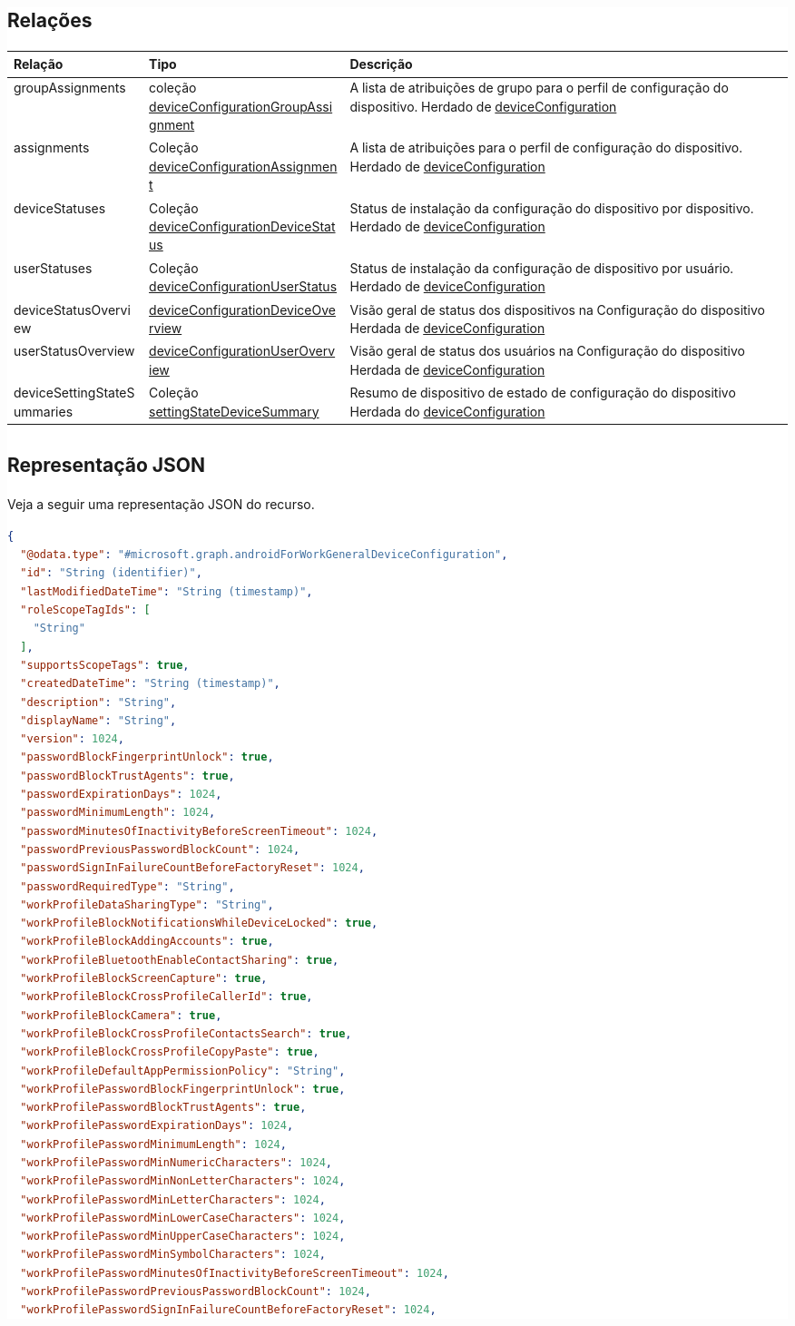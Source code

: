 ## <a name="relationships"></a>Relações
|Relação|Tipo|Descrição|
|:---|:---|:---|
|groupAssignments|coleção [deviceConfigurationGroupAssignment](../resources/intune-deviceconfig-deviceconfigurationgroupassignment.md)|A lista de atribuições de grupo para o perfil de configuração do dispositivo. Herdado de [deviceConfiguration](../resources/intune-deviceconfig-deviceconfiguration.md)|
|assignments|Coleção [deviceConfigurationAssignment](../resources/intune-deviceconfig-deviceconfigurationassignment.md)|A lista de atribuições para o perfil de configuração do dispositivo. Herdado de [deviceConfiguration](../resources/intune-deviceconfig-deviceconfiguration.md)|
|deviceStatuses|Coleção [deviceConfigurationDeviceStatus](../resources/intune-deviceconfig-deviceconfigurationdevicestatus.md)|Status de instalação da configuração do dispositivo por dispositivo. Herdado de [deviceConfiguration](../resources/intune-deviceconfig-deviceconfiguration.md)|
|userStatuses|Coleção [deviceConfigurationUserStatus](../resources/intune-deviceconfig-deviceconfigurationuserstatus.md)|Status de instalação da configuração de dispositivo por usuário. Herdado de [deviceConfiguration](../resources/intune-deviceconfig-deviceconfiguration.md)|
|deviceStatusOverview|[deviceConfigurationDeviceOverview](../resources/intune-deviceconfig-deviceconfigurationdeviceoverview.md)|Visão geral de status dos dispositivos na Configuração do dispositivo Herdada de [deviceConfiguration](../resources/intune-deviceconfig-deviceconfiguration.md)|
|userStatusOverview|[deviceConfigurationUserOverview](../resources/intune-deviceconfig-deviceconfigurationuseroverview.md)|Visão geral de status dos usuários na Configuração do dispositivo Herdada de [deviceConfiguration](../resources/intune-deviceconfig-deviceconfiguration.md)|
|deviceSettingStateSummaries|Coleção [settingStateDeviceSummary](../resources/intune-deviceconfig-settingstatedevicesummary.md)|Resumo de dispositivo de estado de configuração do dispositivo Herdada do [deviceConfiguration](../resources/intune-deviceconfig-deviceconfiguration.md)|

## <a name="json-representation"></a>Representação JSON
Veja a seguir uma representação JSON do recurso.

``` json
{
  "@odata.type": "#microsoft.graph.androidForWorkGeneralDeviceConfiguration",
  "id": "String (identifier)",
  "lastModifiedDateTime": "String (timestamp)",
  "roleScopeTagIds": [
    "String"
  ],
  "supportsScopeTags": true,
  "createdDateTime": "String (timestamp)",
  "description": "String",
  "displayName": "String",
  "version": 1024,
  "passwordBlockFingerprintUnlock": true,
  "passwordBlockTrustAgents": true,
  "passwordExpirationDays": 1024,
  "passwordMinimumLength": 1024,
  "passwordMinutesOfInactivityBeforeScreenTimeout": 1024,
  "passwordPreviousPasswordBlockCount": 1024,
  "passwordSignInFailureCountBeforeFactoryReset": 1024,
  "passwordRequiredType": "String",
  "workProfileDataSharingType": "String",
  "workProfileBlockNotificationsWhileDeviceLocked": true,
  "workProfileBlockAddingAccounts": true,
  "workProfileBluetoothEnableContactSharing": true,
  "workProfileBlockScreenCapture": true,
  "workProfileBlockCrossProfileCallerId": true,
  "workProfileBlockCamera": true,
  "workProfileBlockCrossProfileContactsSearch": true,
  "workProfileBlockCrossProfileCopyPaste": true,
  "workProfileDefaultAppPermissionPolicy": "String",
  "workProfilePasswordBlockFingerprintUnlock": true,
  "workProfilePasswordBlockTrustAgents": true,
  "workProfilePasswordExpirationDays": 1024,
  "workProfilePasswordMinimumLength": 1024,
  "workProfilePasswordMinNumericCharacters": 1024,
  "workProfilePasswordMinNonLetterCharacters": 1024,
  "workProfilePasswordMinLetterCharacters": 1024,
  "workProfilePasswordMinLowerCaseCharacters": 1024,
  "workProfilePasswordMinUpperCaseCharacters": 1024,
  "workProfilePasswordMinSymbolCharacters": 1024,
  "workProfilePasswordMinutesOfInactivityBeforeScreenTimeout": 1024,
  "workProfilePasswordPreviousPasswordBlockCount": 1024,
  "workProfilePasswordSignInFailureCountBeforeFactoryReset": 1024,
```